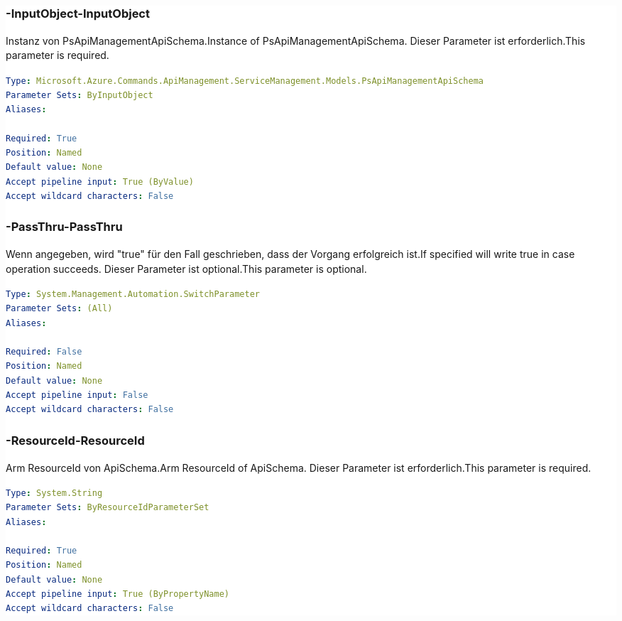 ### <span data-ttu-id="1f399-125">-InputObject</span><span class="sxs-lookup"><span data-stu-id="1f399-125">-InputObject</span></span>
<span data-ttu-id="1f399-126">Instanz von PsApiManagementApiSchema.</span><span class="sxs-lookup"><span data-stu-id="1f399-126">Instance of PsApiManagementApiSchema.</span></span>
<span data-ttu-id="1f399-127">Dieser Parameter ist erforderlich.</span><span class="sxs-lookup"><span data-stu-id="1f399-127">This parameter is required.</span></span>

```yaml
Type: Microsoft.Azure.Commands.ApiManagement.ServiceManagement.Models.PsApiManagementApiSchema
Parameter Sets: ByInputObject
Aliases:

Required: True
Position: Named
Default value: None
Accept pipeline input: True (ByValue)
Accept wildcard characters: False
```

### <span data-ttu-id="1f399-128">-PassThru</span><span class="sxs-lookup"><span data-stu-id="1f399-128">-PassThru</span></span>
<span data-ttu-id="1f399-129">Wenn angegeben, wird "true" für den Fall geschrieben, dass der Vorgang erfolgreich ist.</span><span class="sxs-lookup"><span data-stu-id="1f399-129">If specified will write true in case operation succeeds.</span></span>
<span data-ttu-id="1f399-130">Dieser Parameter ist optional.</span><span class="sxs-lookup"><span data-stu-id="1f399-130">This parameter is optional.</span></span>

```yaml
Type: System.Management.Automation.SwitchParameter
Parameter Sets: (All)
Aliases:

Required: False
Position: Named
Default value: None
Accept pipeline input: False
Accept wildcard characters: False
```

### <span data-ttu-id="1f399-131">-ResourceId</span><span class="sxs-lookup"><span data-stu-id="1f399-131">-ResourceId</span></span>
<span data-ttu-id="1f399-132">Arm ResourceId von ApiSchema.</span><span class="sxs-lookup"><span data-stu-id="1f399-132">Arm ResourceId of ApiSchema.</span></span> <span data-ttu-id="1f399-133">Dieser Parameter ist erforderlich.</span><span class="sxs-lookup"><span data-stu-id="1f399-133">This parameter is required.</span></span>

```yaml
Type: System.String
Parameter Sets: ByResourceIdParameterSet
Aliases:

Required: True
Position: Named
Default value: None
Accept pipeline input: True (ByPropertyName)
Accept wildcard characters: False
```
